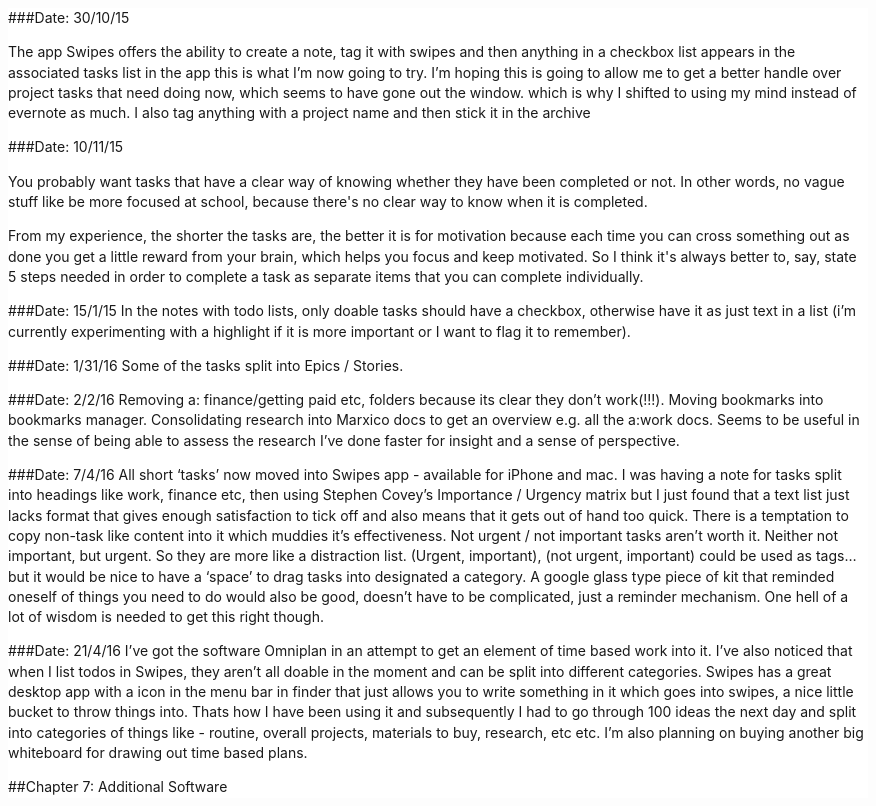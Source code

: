 ###Date: 30/10/15

The app Swipes offers the ability to create a note, tag it with swipes and then anything in a checkbox list appears in the associated tasks list in the app
this is what I’m now going to try. I’m hoping this is going to allow me to get a better handle over project tasks that need doing now, which seems to have gone out the window. which is why I shifted to using my mind instead of evernote as much.
I also tag anything with a project name and then stick it in the archive

###Date: 10/11/15

You probably want tasks that have a clear way of knowing whether they have been completed or not. In other words, no vague stuff like be more focused at school, because there's no clear way to know when it is completed.

From my experience, the shorter the tasks are, the better it is for motivation because each time you can cross something out as done you get a little reward from your brain, which helps you focus and keep motivated. So I think it's always better to, say, state 5 steps needed in order to complete a task as separate items that you can complete individually.

###Date: 15/1/15
In the notes with todo lists, only doable tasks should have a checkbox, otherwise have it as just text in a list (i’m currently experimenting with a  highlight if it is more important or I want to flag it to remember).

###Date: 1/31/16
Some of the tasks split into Epics / Stories.

###Date: 2/2/16
Removing a: finance/getting paid etc, folders because its clear they don’t work(!!!). Moving bookmarks into bookmarks manager. Consolidating research into Marxico docs to get an overview e.g. all the a:work docs. Seems to be useful in the sense of being able to assess the research I’ve done faster for insight and a sense of perspective.

###Date: 7/4/16
All short ‘tasks’ now moved into Swipes app - available for iPhone and mac.
I was having a note for tasks  split into headings like work, finance etc, then using Stephen Covey’s Importance / Urgency matrix but I just found that a text list just lacks format that gives enough satisfaction to tick off and also means that it gets out of hand too quick. There is a temptation to copy non-task like content into it which muddies it’s effectiveness. Not urgent / not important tasks aren’t worth it. Neither not important, but urgent. So they are more like a distraction list. (Urgent, important), (not urgent, important) could be used as tags… but it would be nice to have a ‘space’ to drag tasks into designated a category. A google glass type piece of kit that reminded oneself of things you need to do would also be good, doesn’t have to be complicated, just a reminder mechanism. One hell of  a lot of wisdom is needed to get this right though.

###Date: 21/4/16
I’ve got the software Omniplan in an attempt to get an element of time based work into it. I’ve also noticed that when I list todos in Swipes, they aren’t all doable in the moment and can be split into different categories. Swipes has  a great desktop app with a icon in the menu bar in finder that just allows you to write something in it which goes into swipes, a nice little bucket to throw things into. Thats how I have been using it and subsequently I had to go through 100 ideas the next day and split into categories of things like - routine, overall projects, materials to buy, research, etc etc. I’m also planning on buying another big whiteboard for drawing out time based plans.

##Chapter 7: Additional Software
